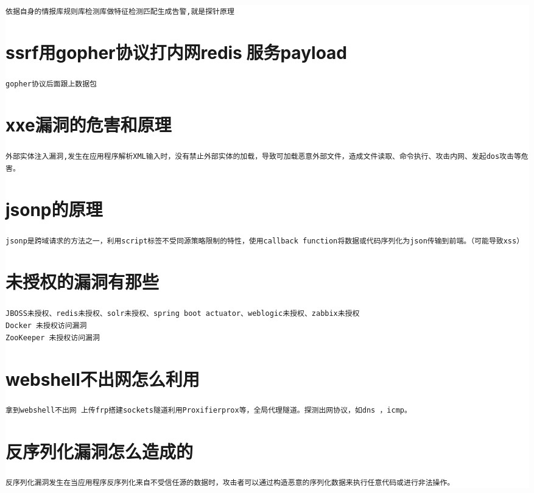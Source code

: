 ```
依据自身的情报库规则库检测库做特征检测匹配生成告警,就是探针原理
```



# ssrf用gopher协议打内网redis 服务payload

```
gopher协议后面跟上数据包
```



# xxe漏洞的危害和原理

```
外部实体注入漏洞,发生在应用程序解析XML输入时，没有禁止外部实体的加载，导致可加载恶意外部文件，造成文件读取、命令执行、攻击内网、发起dos攻击等危害。
```



# jsonp的原理

```
jsonp是跨域请求的方法之一，利用script标签不受同源策略限制的特性，使用callback function将数据或代码序列化为json传输到前端。（可能导致xss）
```



# 未授权的漏洞有那些

```
JBOSS未授权、redis未授权、solr未授权、spring boot actuator、weblogic未授权、zabbix未授权
Docker 未授权访问漏洞
ZooKeeper 未授权访问漏洞
```



# webshell不出网怎么利用

```
拿到webshell不出网 上传frp搭建sockets隧道利用Proxifierprox等，全局代理隧道。探测出网协议，如dns ，icmp。
```



# 反序列化漏洞怎么造成的

```
反序列化漏洞发生在当应用程序反序列化来自不受信任源的数据时，攻击者可以通过构造恶意的序列化数据来执行任意代码或进行非法操作。
```



